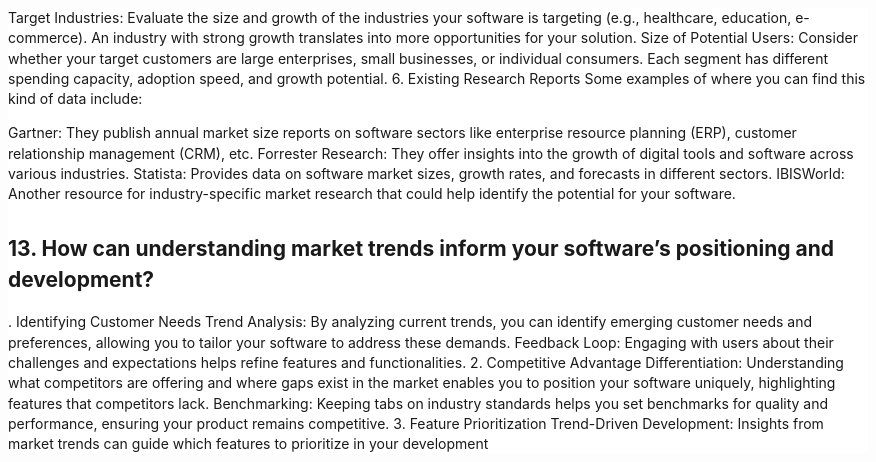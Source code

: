 Target Industries: Evaluate the size and growth of the industries your software is targeting (e.g., healthcare, education, e-commerce). An industry with strong growth translates into more opportunities for your solution.
Size of Potential Users: Consider whether your target customers are large enterprises, small businesses, or individual consumers. Each segment has different spending capacity, adoption speed, and growth potential.
6. Existing Research Reports
Some examples of where you can find this kind of data include:

Gartner: They publish annual market size reports on software sectors like enterprise resource planning (ERP), customer relationship management (CRM), etc.
Forrester Research: They offer insights into the growth of digital tools and software across various industries.
Statista: Provides data on software market sizes, growth rates, and forecasts in different sectors.
IBISWorld: Another resource for industry-specific market research that could help identify the potential for your software.
## 13. How can understanding market trends inform your software’s positioning and development?
. Identifying Customer Needs
Trend Analysis: By analyzing current trends, you can identify emerging customer needs and preferences, allowing you to tailor your software to address these demands.
Feedback Loop: Engaging with users about their challenges and expectations helps refine features and functionalities.
2. Competitive Advantage
Differentiation: Understanding what competitors are offering and where gaps exist in the market enables you to position your software uniquely, highlighting features that competitors lack.
Benchmarking: Keeping tabs on industry standards helps you set benchmarks for quality and performance, ensuring your product remains competitive.
3. Feature Prioritization
Trend-Driven Development: Insights from market trends can guide which features to prioritize in your development
